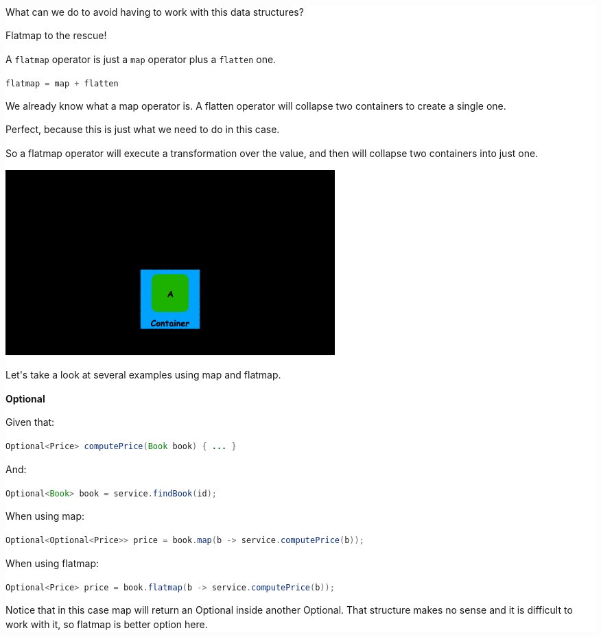 What can we do to avoid having to work with this data structures?

Flatmap to the rescue!

A `flatmap` operator is just a `map` operator plus a `flatten` one.

```java
flatmap = map + flatten
```

We already know what a map operator is. A flatten operator will collapse two containers to create a single one.

Perfect, because this is just what we need to do in this case.

So a flatmap operator will execute a transformation over the value, and then will collapse two containers into just one.

![FlatMap](../img/beReactiveMyFriend/FlatMap.gif)

Let's take a look at several examples using map and flatmap.

**Optional**

Given that:
```java
Optional<Price> computePrice(Book book) { ... }
```

And:
```java
Optional<Book> book = service.findBook(id);
```

When using map:
```java
Optional<Optional<Price>> price = book.map(b -> service.computePrice(b));
```

When using flatmap:
```java
Optional<Price> price = book.flatmap(b -> service.computePrice(b));
```

Notice that in this case map will return an Optional inside another Optional. 
That structure makes no sense and it is difficult to work with it, so flatmap is better option here. 
